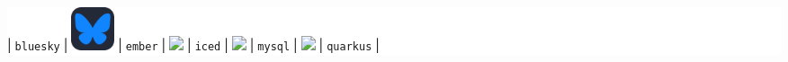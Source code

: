 |          `bluesky`           |        <img src="./assets/bluesky-auto.svg" width="48">         |          `ember`           |        <img src="./assets/ember.svg" width="48">         |          `iced`           |        <img src="./assets/iced.svg" width="48">         |          `mysql`           |        <img src="./assets/mysql-auto.svg" width="48">         |          `quarkus`           |